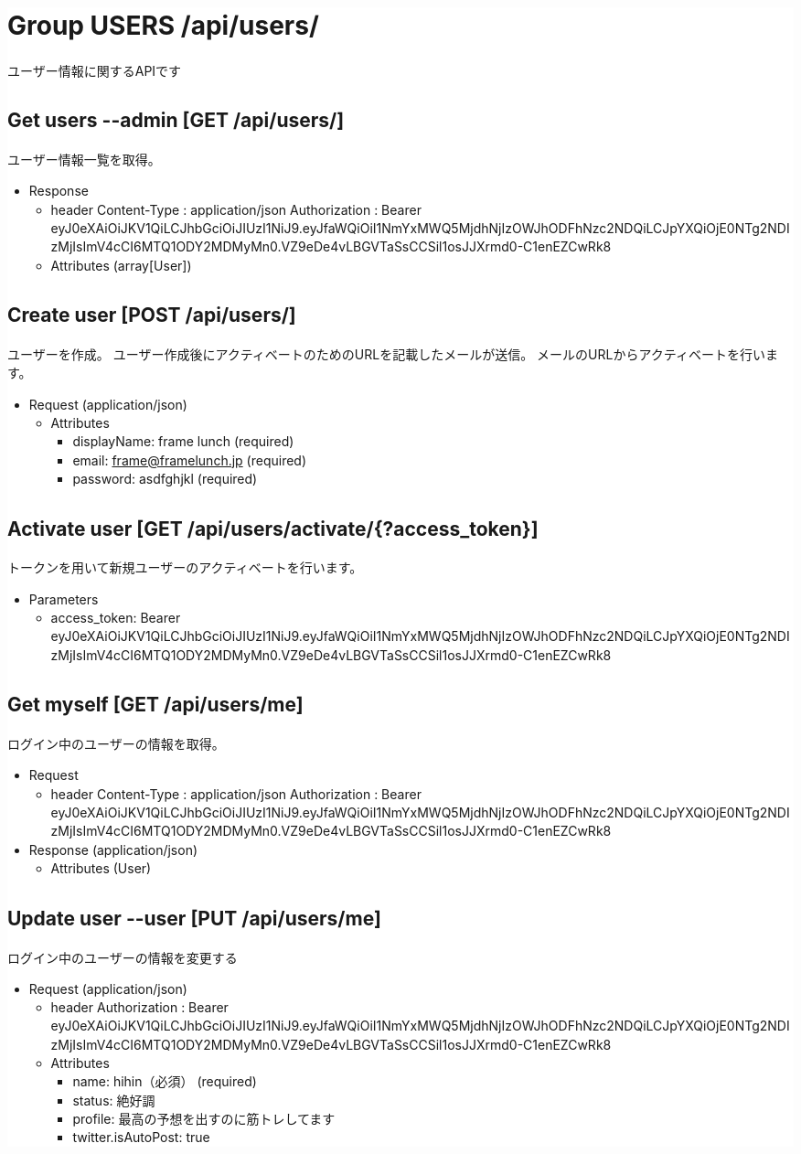 # Group USERS  /api/users/
ユーザー情報に関するAPIです

## Get users --admin [GET /api/users/] 
ユーザー情報一覧を取得。

+ Response
    + header
    Content-Type : application/json
    Authorization : Bearer eyJ0eXAiOiJKV1QiLCJhbGciOiJIUzI1NiJ9.eyJfaWQiOiI1NmYxMWQ5MjdhNjIzOWJhODFhNzc2NDQiLCJpYXQiOjE0NTg2NDIzMjIsImV4cCI6MTQ1ODY2MDMyMn0.VZ9eDe4vLBGVTaSsCCSil1osJJXrmd0-C1enEZCwRk8
    + Attributes (array[User])

## Create user [POST /api/users/]
ユーザーを作成。
ユーザー作成後にアクティベートのためのURLを記載したメールが送信。
メールのURLからアクティベートを行います。

+ Request (application/json)
    + Attributes
        + displayName: frame lunch (required)
        + email: frame@framelunch.jp (required)
        + password: asdfghjkl (required)

## Activate user [GET /api/users/activate/{?access_token}]
トークンを用いて新規ユーザーのアクティベートを行います。
+ Parameters
    + access_token: Bearer eyJ0eXAiOiJKV1QiLCJhbGciOiJIUzI1NiJ9.eyJfaWQiOiI1NmYxMWQ5MjdhNjIzOWJhODFhNzc2NDQiLCJpYXQiOjE0NTg2NDIzMjIsImV4cCI6MTQ1ODY2MDMyMn0.VZ9eDe4vLBGVTaSsCCSil1osJJXrmd0-C1enEZCwRk8

## Get myself [GET /api/users/me]
ログイン中のユーザーの情報を取得。

+ Request
    + header
    Content-Type : application/json
    Authorization : Bearer eyJ0eXAiOiJKV1QiLCJhbGciOiJIUzI1NiJ9.eyJfaWQiOiI1NmYxMWQ5MjdhNjIzOWJhODFhNzc2NDQiLCJpYXQiOjE0NTg2NDIzMjIsImV4cCI6MTQ1ODY2MDMyMn0.VZ9eDe4vLBGVTaSsCCSil1osJJXrmd0-C1enEZCwRk8
+ Response (application/json)
    + Attributes (User) 

## Update user --user [PUT /api/users/me]
ログイン中のユーザーの情報を変更する  

+ Request (application/json)
    + header
    Authorization : Bearer eyJ0eXAiOiJKV1QiLCJhbGciOiJIUzI1NiJ9.eyJfaWQiOiI1NmYxMWQ5MjdhNjIzOWJhODFhNzc2NDQiLCJpYXQiOjE0NTg2NDIzMjIsImV4cCI6MTQ1ODY2MDMyMn0.VZ9eDe4vLBGVTaSsCCSil1osJJXrmd0-C1enEZCwRk8
    + Attributes
        + name: hihin（必須） (required)
        + status: 絶好調
        + profile: 最高の予想を出すのに筋トレしてます
        + twitter.isAutoPost: true
